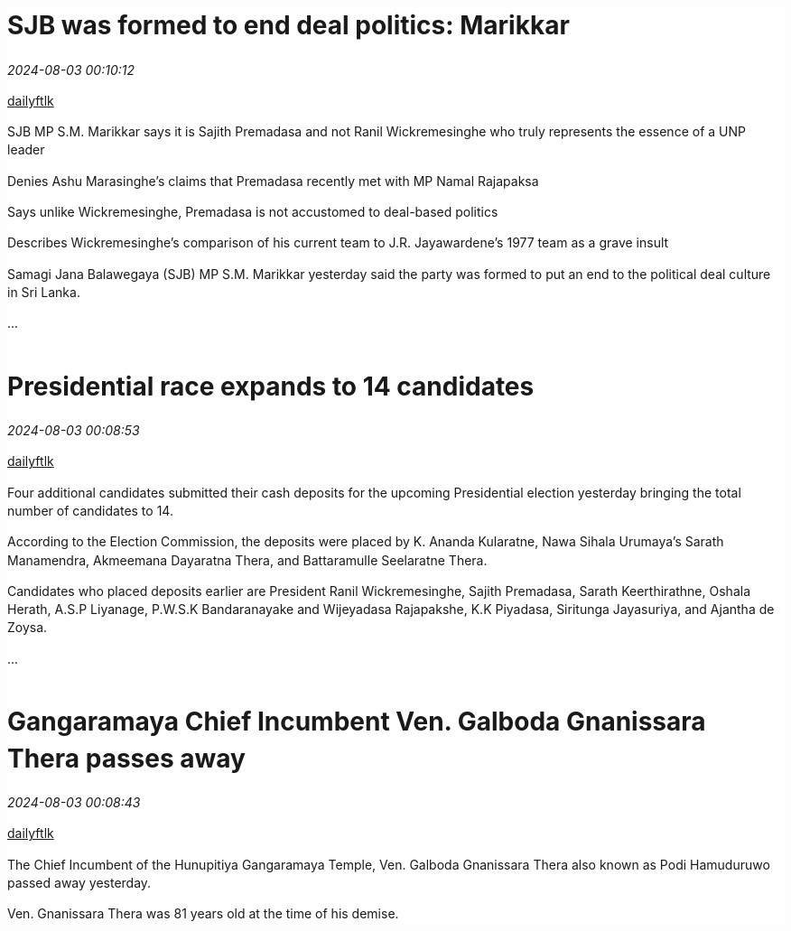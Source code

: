 

# SJB was formed to end deal politics: Marikkar

*2024-08-03 00:10:12*

[dailyftlk](https://www.ft.lk/news/SJB-was-formed-to-end-deal-politics-Marikkar/56-765099)

SJB MP S.M. Marikkar says it is Sajith Premadasa and not Ranil Wickremesinghe who truly represents the essence of a UNP leader

Denies Ashu Marasinghe’s claims that Premadasa recently met with MP Namal Rajapaksa

Says unlike Wickremesinghe, Premadasa is not accustomed to deal-based politics

Describes Wickremesinghe’s comparison of his current team to J.R. Jayawardene’s 1977 team as a grave insult

Samagi Jana Balawegaya (SJB) MP S.M. Marikkar yesterday said the party was formed to put an end to the political deal culture in Sri Lanka.

...



# Presidential race expands to 14 candidates

*2024-08-03 00:08:53*

[dailyftlk](https://www.ft.lk/news/Presidential-race-expands-to-14-candidates/56-765098)

Four additional candidates submitted their cash deposits for the upcoming Presidential election yesterday bringing the total number of candidates to 14.

According to the Election Commission, the deposits were placed by K. Ananda Kularatne, Nawa Sihala Urumaya’s Sarath Manamendra, Akmeemana Dayaratna Thera, and Battaramulle Seelaratne Thera.

Candidates who placed deposits earlier are President Ranil Wickremesinghe, Sajith Premadasa, Sarath Keerthirathne, Oshala Herath, A.S.P Liyanage, P.W.S.K Bandaranayake and Wijeyadasa Rajapakshe, K.K Piyadasa, Siritunga Jayasuriya, and Ajantha de Zoysa.

...



# Gangaramaya Chief Incumbent Ven. Galboda Gnanissara Thera passes away

*2024-08-03 00:08:43*

[dailyftlk](https://www.ft.lk/news/Gangaramaya-Chief-Incumbent-Ven-Galboda-Gnanissara-Thera-passes-away/56-765097)

The Chief Incumbent of the Hunupitiya Gangaramaya Temple, Ven. Galboda Gnanissara Thera also known as Podi Hamuduruwo passed away yesterday.

Ven. Gnanissara Thera was 81 years old at the time of his demise.
